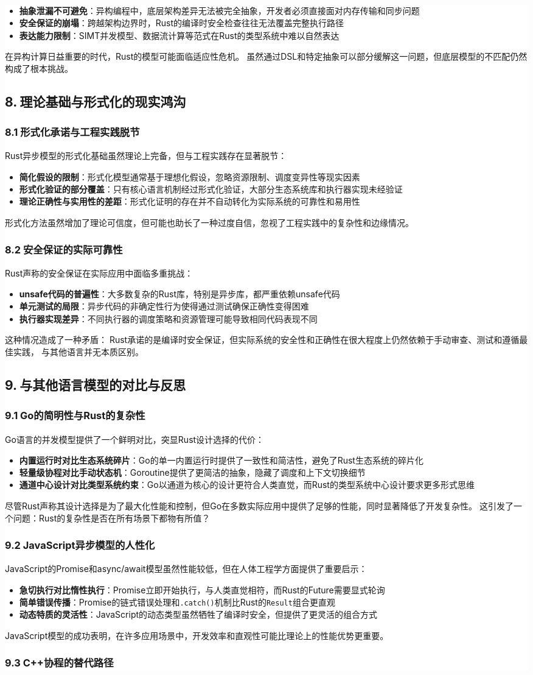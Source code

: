 - **抽象泄漏不可避免**：异构编程中，底层架构差异无法被完全抽象，开发者必须直接面对内存传输和同步问题
- **安全保证的崩塌**：跨越架构边界时，Rust的编译时安全检查往往无法覆盖完整执行路径
- **表达能力限制**：SIMT并发模型、数据流计算等范式在Rust的类型系统中难以自然表达

在异构计算日益重要的时代，Rust的模型可能面临适应性危机。
虽然通过DSL和特定抽象可以部分缓解这一问题，但底层模型的不匹配仍然构成了根本挑战。

## 8. 理论基础与形式化的现实鸿沟

### 8.1 形式化承诺与工程实践脱节

Rust异步模型的形式化基础虽然理论上完备，但与工程实践存在显著脱节：

- **简化假设的限制**：形式化模型通常基于理想化假设，忽略资源限制、调度变异性等现实因素
- **形式化验证的部分覆盖**：只有核心语言机制经过形式化验证，大部分生态系统库和执行器实现未经验证
- **理论正确性与实用性的差距**：形式化证明的存在并不自动转化为实际系统的可靠性和易用性

形式化方法虽然增加了理论可信度，但可能也助长了一种过度自信，忽视了工程实践中的复杂性和边缘情况。

### 8.2 安全保证的实际可靠性

Rust声称的安全保证在实际应用中面临多重挑战：

- **unsafe代码的普遍性**：大多数复杂的Rust库，特别是异步库，都严重依赖unsafe代码
- **单元测试的局限**：异步代码的非确定性行为使得通过测试确保正确性变得困难
- **执行器实现差异**：不同执行器的调度策略和资源管理可能导致相同代码表现不同

这种情况造成了一种矛盾：
Rust承诺的是编译时安全保证，但实际系统的安全性和正确性在很大程度上仍然依赖于手动审查、测试和遵循最佳实践，
与其他语言并无本质区别。

## 9. 与其他语言模型的对比与反思

### 9.1 Go的简明性与Rust的复杂性

Go语言的并发模型提供了一个鲜明对比，突显Rust设计选择的代价：

- **内置运行时对比生态系统碎片**：Go的单一内置运行时提供了一致性和简洁性，避免了Rust生态系统的碎片化
- **轻量级协程对比手动状态机**：Goroutine提供了更简洁的抽象，隐藏了调度和上下文切换细节
- **通道中心设计对比类型系统约束**：Go以通道为核心的设计更符合人类直觉，而Rust的类型系统中心设计要求更多形式思维

尽管Rust声称其设计选择是为了最大化性能和控制，但Go在多数实际应用中提供了足够的性能，同时显著降低了开发复杂性。
这引发了一个问题：Rust的复杂性是否在所有场景下都物有所值？

### 9.2 JavaScript异步模型的人性化

JavaScript的Promise和async/await模型虽然性能较低，但在人体工程学方面提供了重要启示：

- **急切执行对比惰性执行**：Promise立即开始执行，与人类直觉相符，而Rust的Future需要显式轮询
- **简单错误传播**：Promise的链式错误处理和`.catch()`机制比Rust的`Result`组合更直观
- **动态特质的灵活性**：JavaScript的动态类型虽然牺牲了编译时安全，但提供了更灵活的组合方式

JavaScript模型的成功表明，在许多应用场景中，开发效率和直观性可能比理论上的性能优势更重要。

### 9.3 C++协程的替代路径
